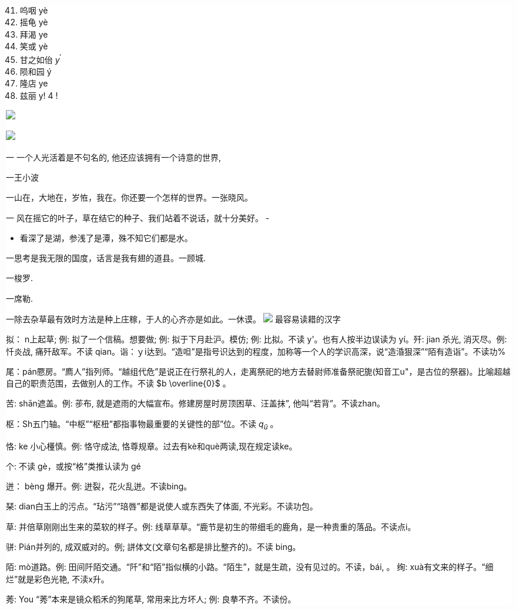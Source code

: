 41. 呜咽 yè
42. 摇龟 yè
43. 拜渴 ye
44. 笑或 yè
45. 甘之如佁 $y^{\prime}$
46. 陨和园 ý
47. 隆店 ye
48. 兹丽 y! 4 !

![](https://cdn.mathpix.com/cropped/2024_05_08_7f48e1e4445754ed653bg-016.jpg?height=2409&width=1714&top_left_y=122&top_left_x=77)

![](https://cdn.mathpix.com/cropped/2024_05_08_7f48e1e4445754ed653bg-017.jpg?height=1023&width=1709&top_left_y=263&top_left_x=29)

一 一个人光活着是不句名的, 他还应该拥有一个诗意的世界,

一王小波

一山在，大地在，岁恠，我在。你还要一个怎样的世界。一张晓风。

一 风在摇它的叶子，草在结它的种子、我们站着不说话，就十分美好。 -

- 看深了是湖，参浅了是潭，殊不知它们都是水。

一思考是我无限的国度，话言是我有翅的道县。一顾城.

一梭罗.

一席勒.

一除去杂草最有效时方法是种上庄稼，于人的心齐亦是如此。一休谟。
![](https://cdn.mathpix.com/cropped/2024_05_08_7f48e1e4445754ed653bg-017.jpg?height=452&width=1370&top_left_y=1938&top_left_x=28)
最容易读耤的汉字

拟： n上起草; 例: 拟了一个信稿。想要做; 例: 拟于下月赴沪。模仿; 例: 比拟。不读 y'。也有人按半边误读为 yí。歼: jian 杀光, 消灭尽。例: 忏炎战, 痛歼敌军。不读 qian。诣：ｙi达到。“造呾”是指号识达到的程度，加称等一个人的学识高深，说“造涽狠深”“陌有造诣”。不读功\%

尾：pán憠房。“廌人”指列师。“越组代危”是说正在行祭礼的人，走离祭祀的地方去替尉师准备祭祀旎(知音工u"，是古位的祭器)。比喻超越自己的职责范围，去做别人的工作。不读 $b \overline{0}$ 。

苦: shān遮盖。例: 荹布, 就是遮雨的大幅宣布。修建房屋时房顶困草、汪盖抹”, 他叫“若背”。不读zhan。

枢：Sh五门轴。“中枢”“枢杻”都指事物最重要的关键性的部”位。不读 $q_{\bar{u}}$ 。

恪: ke 小心㯵慎。例: 恪守成法, 恪尊规章。过去有kè和què两读,现在规定读ke。

个: 不读 gè，或按“格”类推认读为 gé

迸： bèng 爆开。例: 迸裂，花火乱迸。不读bing。

琹: dian白玉上的污点。“玷污”“琣唇”都是说使人或东西失了体面, 不光彩。不读功包。

草: 并倍草刚刚出生来的菜软的样子。例: 线草草草。“鹿节是初生的带细毛的鹿角，是一种贵重的落品。不读点i。

骈: Pián并列的, 成双威对的。例; 誁体文(文章句名都是排比整齐的)。不读 bing。

陌: mò道路。例: 田间阡陌交通。“阡”和“陌”指似横的小路。“陌生”，就是生疏，没有见过的。不读，bái, 。
绚: xuà有文来的样子。“细烂”就是彩色光艳, 不渎x升。

莠: You “莠”本来是镜众稻禾的狗尾草, 常用来比方坏人; 例: 良拲不齐。不读份。
